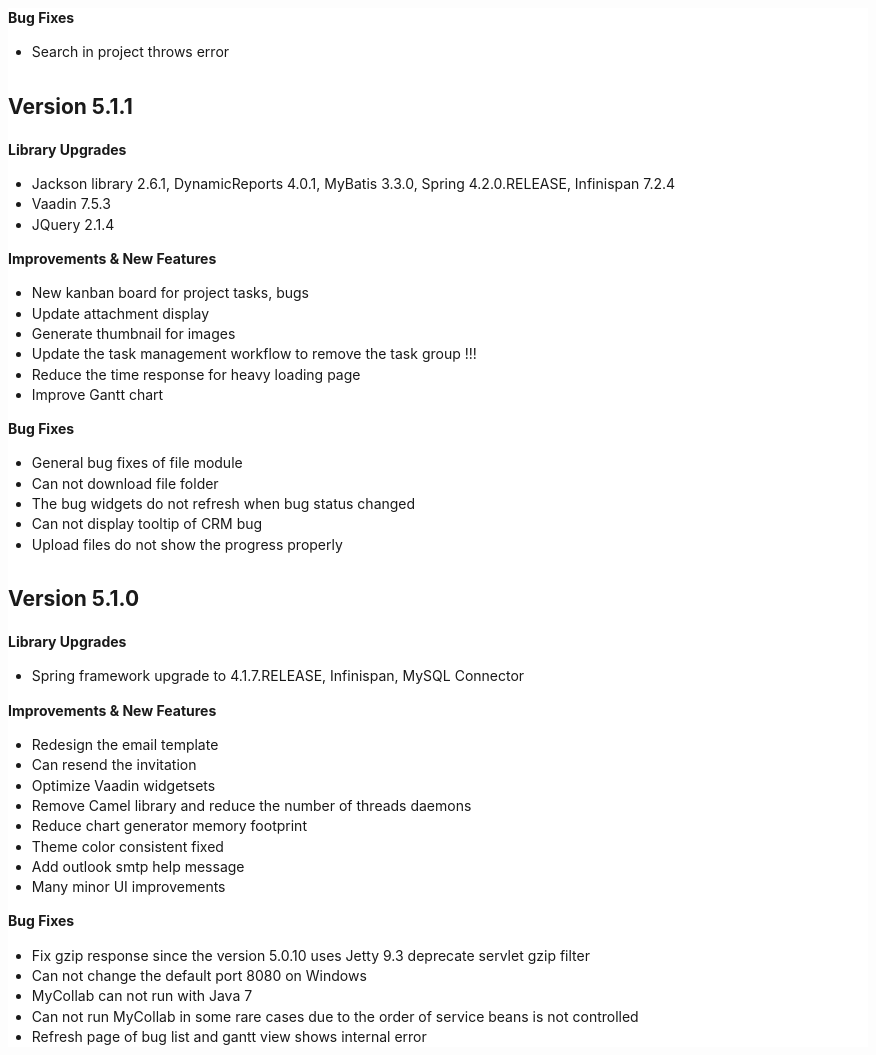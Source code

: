 **Bug Fixes**

* Search in project throws error


Version 5.1.1
-----------------------------
**Library Upgrades**

* Jackson library 2.6.1, DynamicReports 4.0.1, MyBatis 3.3.0, Spring 4.2.0.RELEASE, Infinispan 7.2.4
* Vaadin 7.5.3
* JQuery 2.1.4

**Improvements & New Features**

* New kanban board for project tasks, bugs
* Update attachment display
* Generate thumbnail for images
* Update the task management workflow to remove the task group !!!
* Reduce the time response for heavy loading page
* Improve Gantt chart

**Bug Fixes**

* General bug fixes of file module
* Can not download file folder
* The bug widgets do not refresh when bug status changed
* Can not display tooltip of CRM bug
* Upload files do not show the progress properly


Version 5.1.0
-----------------------------
**Library Upgrades**

* Spring framework upgrade to 4.1.7.RELEASE, Infinispan, MySQL Connector

**Improvements & New Features**

* Redesign the email template
* Can resend the invitation
* Optimize Vaadin widgetsets
* Remove Camel library and reduce the number of threads daemons
* Reduce chart generator memory footprint
* Theme color consistent fixed
* Add outlook smtp help message
* Many minor UI improvements

**Bug Fixes**

* Fix gzip response since the version 5.0.10 uses Jetty 9.3 deprecate servlet gzip filter
* Can not change the default port 8080 on Windows
* MyCollab can not run with Java 7
* Can not run MyCollab in some rare cases due to the order of service beans is not controlled
* Refresh page of bug list and gantt view shows internal error

